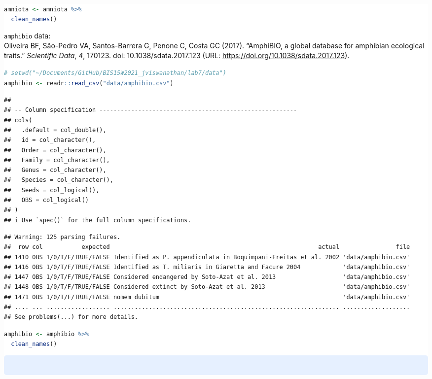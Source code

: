 ```r
amniota <- amniota %>%
  clean_names()
```

`amphibio` data:  
Oliveira BF, São-Pedro VA, Santos-Barrera G, Penone C, Costa GC (2017). “AmphiBIO, a global database
for amphibian ecological traits.” _Scientific Data_, *4*, 170123. doi: 10.1038/sdata.2017.123 (URL:
https://doi.org/10.1038/sdata.2017.123).

```r
# setwd("~/Documents/GitHub/BIS15W2021_jviswanathan/lab7/data")
amphibio <- readr::read_csv("data/amphibio.csv")
```

```
## 
## -- Column specification --------------------------------------------------------
## cols(
##   .default = col_double(),
##   id = col_character(),
##   Order = col_character(),
##   Family = col_character(),
##   Genus = col_character(),
##   Species = col_character(),
##   Seeds = col_logical(),
##   OBS = col_logical()
## )
## i Use `spec()` for the full column specifications.
```

```
## Warning: 125 parsing failures.
##  row col           expected                                                           actual                file
## 1410 OBS 1/0/T/F/TRUE/FALSE Identified as P. appendiculata in Boquimpani-Freitas et al. 2002 'data/amphibio.csv'
## 1416 OBS 1/0/T/F/TRUE/FALSE Identified as T. miliaris in Giaretta and Facure 2004            'data/amphibio.csv'
## 1447 OBS 1/0/T/F/TRUE/FALSE Considered endangered by Soto-Azat et al. 2013                   'data/amphibio.csv'
## 1448 OBS 1/0/T/F/TRUE/FALSE Considered extinct by Soto-Azat et al. 2013                      'data/amphibio.csv'
## 1471 OBS 1/0/T/F/TRUE/FALSE nomem dubitum                                                    'data/amphibio.csv'
## .... ... .................. ................................................................ ...................
## See problems(...) for more details.
```

```r
amphibio <- amphibio %>%
  clean_names()
```
<style>
div.blue { background-color:#e6f0ff; border-radius: 5px; padding: 20px;}
</style>
<div class = "blue">
